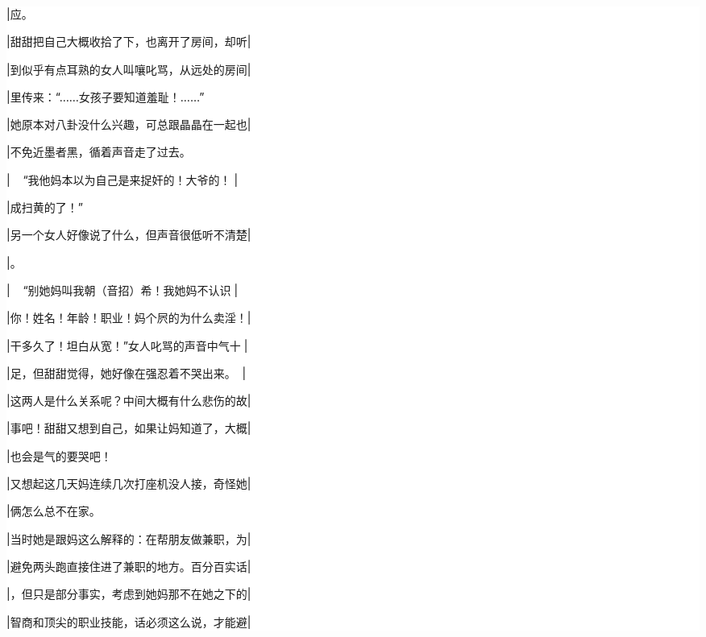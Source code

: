 |应。

|甜甜把自己大概收拾了下，也离开了房间，却听|

|到似乎有点耳熟的女人叫嚷叱骂，从远处的房间|

|里传来：“……女孩子要知道羞耻！……”

|她原本对八卦没什么兴趣，可总跟晶晶在一起也|

|不免近墨者黑，循着声音走了过去。

|    “我他妈本以为自己是来捉奸的！大爷的！ |

|成扫黄的了！”

|另一个女人好像说了什么，但声音很低听不清楚|

|。

|    “别她妈叫我朝（音招）希！我她妈不认识 |

|你！姓名！年龄！职业！妈个屄的为什么卖淫！|

|干多久了！坦白从宽！”女人叱骂的声音中气十 |

|足，但甜甜觉得，她好像在强忍着不哭出来。  |

|这两人是什么关系呢？中间大概有什么悲伤的故|

|事吧！甜甜又想到自己，如果让妈知道了，大概|

|也会是气的要哭吧！

|又想起这几天妈连续几次打座机没人接，奇怪她|

|俩怎么总不在家。

|当时她是跟妈这么解释的：在帮朋友做兼职，为|

|避免两头跑直接住进了兼职的地方。百分百实话|

|，但只是部分事实，考虑到她妈那不在她之下的|

|智商和顶尖的职业技能，话必须这么说，才能避|
